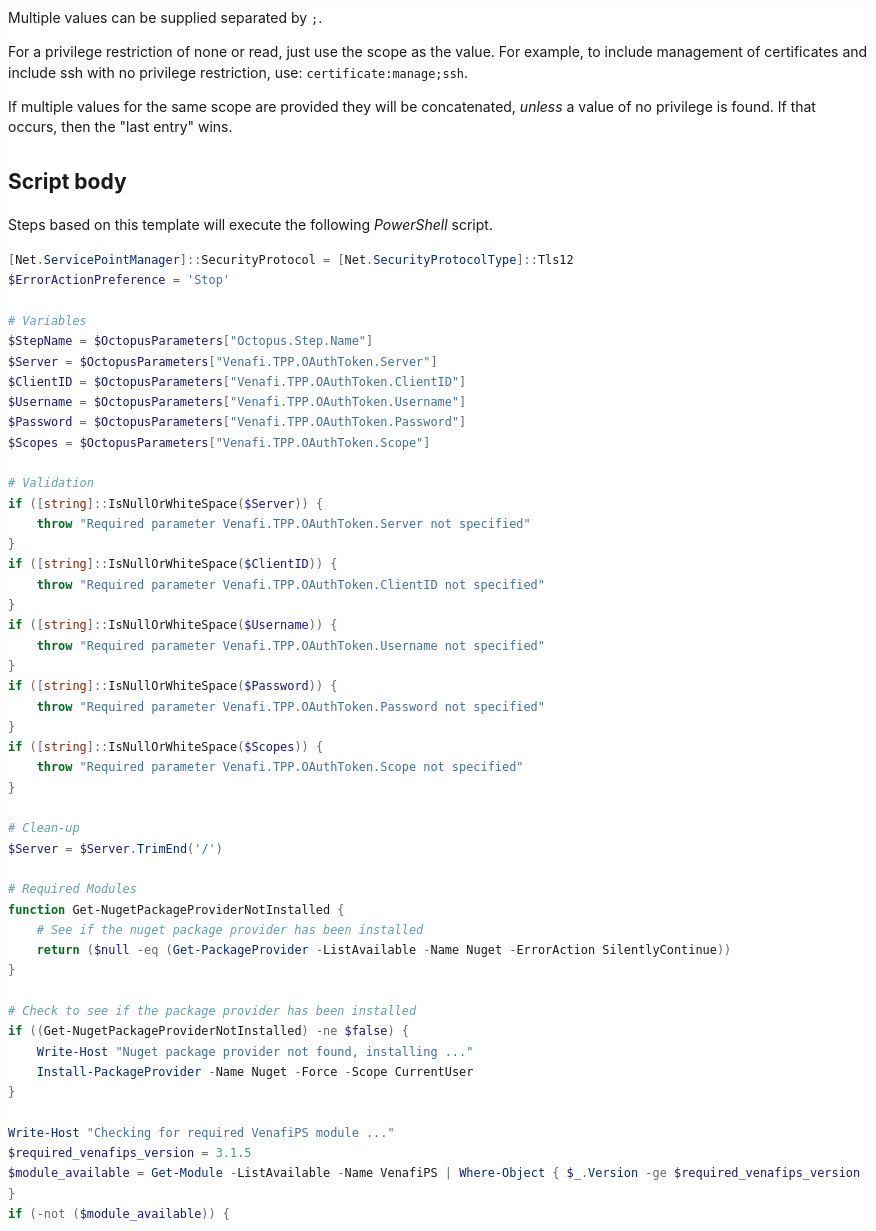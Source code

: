 Multiple values can be supplied separated by `;`. 

For a privilege restriction of none or read, just use the scope as the value. For example, to include management of certificates and include ssh with no privilege restriction, use: `certificate:manage;ssh`.

If multiple values for the same scope are provided they will be concatenated, *unless* a value of no privilege is found. If that occurs, then the "last entry" wins.

</div>
        

## Script body

Steps based on this template will execute the following *PowerShell* script.

```powershell
[Net.ServicePointManager]::SecurityProtocol = [Net.SecurityProtocolType]::Tls12
$ErrorActionPreference = 'Stop'

# Variables
$StepName = $OctopusParameters["Octopus.Step.Name"]
$Server = $OctopusParameters["Venafi.TPP.OAuthToken.Server"]
$ClientID = $OctopusParameters["Venafi.TPP.OAuthToken.ClientID"]
$Username = $OctopusParameters["Venafi.TPP.OAuthToken.Username"]
$Password = $OctopusParameters["Venafi.TPP.OAuthToken.Password"]
$Scopes = $OctopusParameters["Venafi.TPP.OAuthToken.Scope"]

# Validation
if ([string]::IsNullOrWhiteSpace($Server)) {
    throw "Required parameter Venafi.TPP.OAuthToken.Server not specified"
}
if ([string]::IsNullOrWhiteSpace($ClientID)) {
    throw "Required parameter Venafi.TPP.OAuthToken.ClientID not specified"
}
if ([string]::IsNullOrWhiteSpace($Username)) {
    throw "Required parameter Venafi.TPP.OAuthToken.Username not specified"
}
if ([string]::IsNullOrWhiteSpace($Password)) {
    throw "Required parameter Venafi.TPP.OAuthToken.Password not specified"
}
if ([string]::IsNullOrWhiteSpace($Scopes)) {
    throw "Required parameter Venafi.TPP.OAuthToken.Scope not specified"
}

# Clean-up
$Server = $Server.TrimEnd('/')

# Required Modules
function Get-NugetPackageProviderNotInstalled {
    # See if the nuget package provider has been installed
    return ($null -eq (Get-PackageProvider -ListAvailable -Name Nuget -ErrorAction SilentlyContinue))
}

# Check to see if the package provider has been installed
if ((Get-NugetPackageProviderNotInstalled) -ne $false) {
    Write-Host "Nuget package provider not found, installing ..."    
    Install-PackageProvider -Name Nuget -Force -Scope CurrentUser
}

Write-Host "Checking for required VenafiPS module ..."
$required_venafips_version = 3.1.5
$module_available = Get-Module -ListAvailable -Name VenafiPS | Where-Object { $_.Version -ge $required_venafips_version }
if (-not ($module_available)) {
```